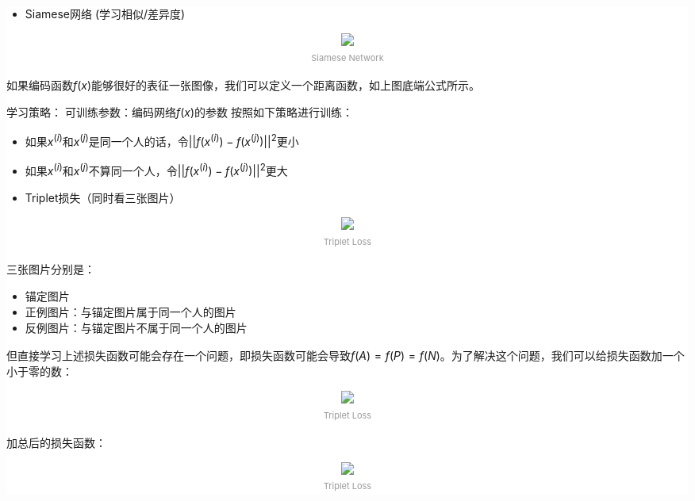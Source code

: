 - Siamese网络 (学习相似/差异度)

<center>
    <img 
    src="https://createmomo.github.io/2018/01/23/Super-Machine-Learning-Revision-Notes/face_verification_1.png">
    <br>
    <div style="color: #999;
    font-size:11px;
    padding: 2px;">Siamese Network</div>
</center>

如果编码函数$f(x)$能够很好的表征一张图像，我们可以定义一个距离函数，如上图底端公式所示。

学习策略：
可训练参数：编码网络$f(x)$的参数
按照如下策略进行训练：

- 如果$x^{(i)}$和$x^{(j)}$是同一个人的话，令$||f(x^{(i)}) - f(x^{(j)})||^2$更小
- 如果$x^{(i)}$和$x^{(j)}$不算同一个人，令$||f(x^{(i)}) - f(x^{(j)})||^2$更大

- Triplet损失（同时看三张图片）

<center>
    <img 
    src="https://createmomo.github.io/2018/01/23/Super-Machine-Learning-Revision-Notes/face_verification_2.png">
    <br>
    <div style="color: #999;
    font-size:11px;
    padding: 2px;">Triplet Loss</div>
</center>

三张图片分别是：

- 锚定图片
- 正例图片：与锚定图片属于同一个人的图片
- 反例图片：与锚定图片不属于同一个人的图片

但直接学习上述损失函数可能会存在一个问题，即损失函数可能会导致$f(A)=f(P)=f(N)$。为了解决这个问题，我们可以给损失函数加一个小于零的数：

<center>
    <img 
    src="https://createmomo.github.io/2018/01/23/Super-Machine-Learning-Revision-Notes/face_verification_3.png">
    <br>
    <div style="color: #999;
    font-size:11px;
    padding: 2px;">Triplet Loss</div>
</center>

加总后的损失函数：

<center>
    <img 
    src="https://createmomo.github.io/2018/01/23/Super-Machine-Learning-Revision-Notes/face_verification_4.png">
    <br>
    <div style="color: #999;
    font-size:11px;
    padding: 2px;">Triplet Loss</div>
</center>
